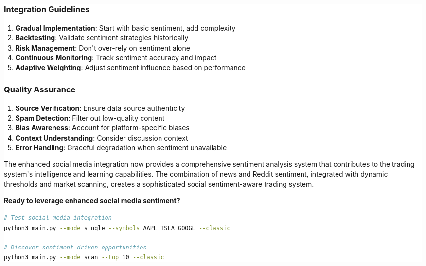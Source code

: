 ### **Integration Guidelines**
1. **Gradual Implementation**: Start with basic sentiment, add complexity
2. **Backtesting**: Validate sentiment strategies historically
3. **Risk Management**: Don't over-rely on sentiment alone
4. **Continuous Monitoring**: Track sentiment accuracy and impact
5. **Adaptive Weighting**: Adjust sentiment influence based on performance

### **Quality Assurance**
1. **Source Verification**: Ensure data source authenticity
2. **Spam Detection**: Filter out low-quality content
3. **Bias Awareness**: Account for platform-specific biases
4. **Context Understanding**: Consider discussion context
5. **Error Handling**: Graceful degradation when sentiment unavailable

The enhanced social media integration now provides a comprehensive sentiment analysis system that contributes to the trading system's intelligence and learning capabilities. The combination of news and Reddit sentiment, integrated with dynamic thresholds and market scanning, creates a sophisticated social sentiment-aware trading system.

**Ready to leverage enhanced social media sentiment?**
```bash
# Test social media integration
python3 main.py --mode single --symbols AAPL TSLA GOOGL --classic

# Discover sentiment-driven opportunities  
python3 main.py --mode scan --top 10 --classic
```